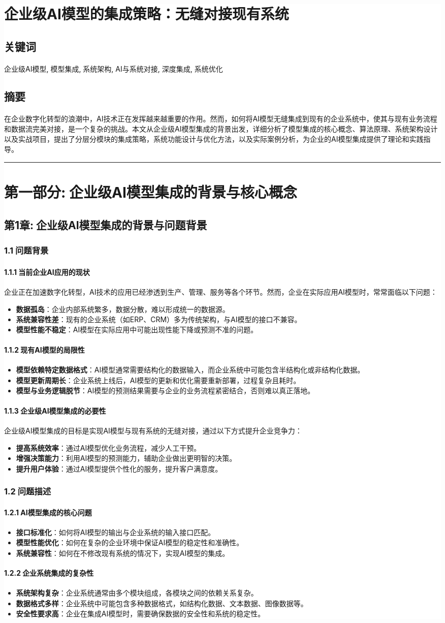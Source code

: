                  



# 企业级AI模型的集成策略：无缝对接现有系统

## 关键词
企业级AI模型, 模型集成, 系统架构, AI与系统对接, 深度集成, 系统优化

## 摘要
在企业数字化转型的浪潮中，AI技术正在发挥越来越重要的作用。然而，如何将AI模型无缝集成到现有的企业系统中，使其与现有业务流程和数据流完美对接，是一个复杂的挑战。本文从企业级AI模型集成的背景出发，详细分析了模型集成的核心概念、算法原理、系统架构设计以及实战项目，提出了分层分模块的集成策略，系统功能设计与优化方法，以及实际案例分析，为企业的AI模型集成提供了理论和实践指导。

---

# 第一部分: 企业级AI模型集成的背景与核心概念

## 第1章: 企业级AI模型集成的背景与问题背景

### 1.1 问题背景
#### 1.1.1 当前企业AI应用的现状
企业正在加速数字化转型，AI技术的应用已经渗透到生产、管理、服务等各个环节。然而，企业在实际应用AI模型时，常常面临以下问题：
- **数据孤岛**：企业内部系统繁多，数据分散，难以形成统一的数据源。
- **系统兼容性差**：现有的企业系统（如ERP、CRM）多为传统架构，与AI模型的接口不兼容。
- **模型性能不稳定**：AI模型在实际应用中可能出现性能下降或预测不准的问题。

#### 1.1.2 现有AI模型的局限性
- **模型依赖特定数据格式**：AI模型通常需要结构化的数据输入，而企业系统中可能包含半结构化或非结构化数据。
- **模型更新周期长**：企业系统上线后，AI模型的更新和优化需要重新部署，过程复杂且耗时。
- **模型与业务逻辑脱节**：AI模型的预测结果需要与企业的业务流程紧密结合，否则难以真正落地。

#### 1.1.3 企业级AI模型集成的必要性
企业级AI模型集成的目标是实现AI模型与现有系统的无缝对接，通过以下方式提升企业竞争力：
- **提高系统效率**：通过AI模型优化业务流程，减少人工干预。
- **增强决策能力**：利用AI模型的预测能力，辅助企业做出更明智的决策。
- **提升用户体验**：通过AI模型提供个性化的服务，提升客户满意度。

### 1.2 问题描述
#### 1.2.1 AI模型集成的核心问题
- **接口标准化**：如何将AI模型的输出与企业系统的输入接口匹配。
- **模型性能优化**：如何在复杂的企业环境中保证AI模型的稳定性和准确性。
- **系统兼容性**：如何在不修改现有系统的情况下，实现AI模型的集成。

#### 1.2.2 企业系统集成的复杂性
- **系统架构复杂**：企业系统通常由多个模块组成，各模块之间的依赖关系复杂。
- **数据格式多样**：企业系统中可能包含多种数据格式，如结构化数据、文本数据、图像数据等。
- **安全性要求高**：企业在集成AI模型时，需要确保数据的安全性和系统的稳定性。
